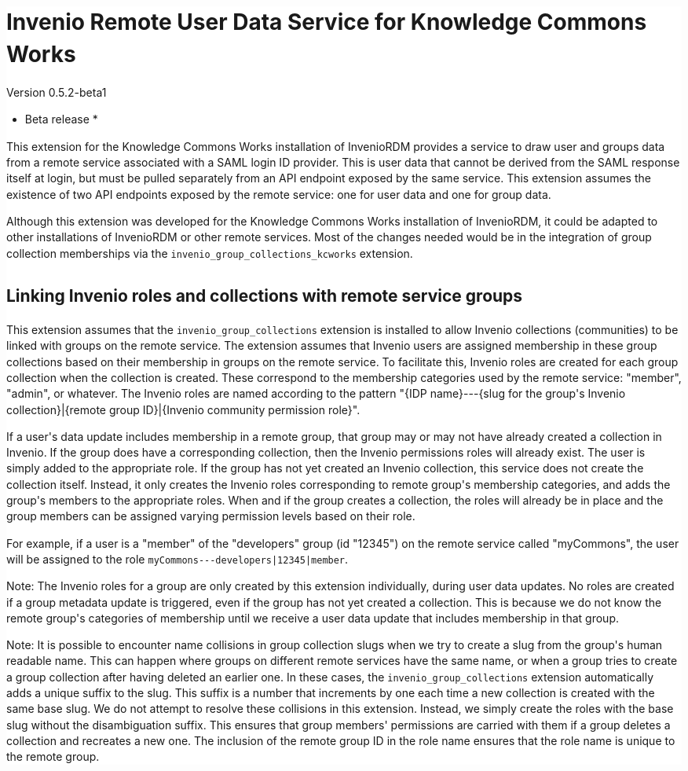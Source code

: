 # Invenio Remote User Data Service for Knowledge Commons Works

Version 0.5.2-beta1

* Beta release *

This extension for the Knowledge Commons Works installation of InvenioRDM provides a service to draw user and groups data from a remote service associated with a SAML login ID provider. This is user data that cannot be derived from the SAML response itself at login, but must be pulled separately from an API endpoint exposed by the same service. This extension assumes the existence of two API endpoints exposed by the remote service: one for user data and one for group data.

Although this extension was developed for the Knowledge Commons Works installation of InvenioRDM, it could be adapted to other installations of InvenioRDM or other remote services. Most of the changes needed would be in the integration of group collection memberships via the `invenio_group_collections_kcworks` extension.

## Linking Invenio roles and collections with remote service groups

This extension assumes that the `invenio_group_collections` extension is installed to allow Invenio collections (communities) to be linked with groups on the remote service. The extension assumes that Invenio users are assigned membership in these group collections based on their membership in groups on the remote service. To facilitate this, Invenio roles are created for each group collection when the collection is created. These correspond to the membership categories used by the remote service: "member", "admin", or whatever. The Invenio roles are named according to the pattern "{IDP name}---{slug for the group's Invenio collection}|{remote group ID}|{Invenio community permission role}".

If a user's data update includes membership in a remote group, that group may or may not have already created a collection in Invenio. If the group does have a corresponding collection, then the Invenio permissions roles will already exist. The user is simply added to the appropriate role. If the group has not yet created an Invenio collection, this service does not create the collection itself. Instead, it only creates the Invenio roles corresponding to remote group's membership categories, and adds the group's members to the appropriate roles. When and if the group creates a collection, the roles will already be in place and the group members can be assigned varying permission levels based on their role.

For example, if a user is a "member" of the "developers" group (id "12345") on the remote service called "myCommons", the user will be assigned to the role `myCommons---developers|12345|member`.

Note: The Invenio roles for a group are only created by this extension individually, during user data updates. No roles are created if a group metadata update is triggered, even if the group has not yet created a collection. This is because we do not know the remote group's categories of membership until we receive a user data update that includes membership in that group.

Note: It is possible to encounter name collisions in group collection slugs when we try to create a slug from the group's human readable name. This can happen where groups on different remote services have the same name, or when a group tries to create a group collection after having deleted an earlier one. In these cases, the `invenio_group_collections` extension automatically adds a unique suffix to the slug. This suffix is a number that increments by one each time a new collection is created with the same base slug. We do not attempt to resolve these collisions in this extension. Instead, we simply create the roles with the base slug without the disambiguation suffix. This ensures that group members' permissions are carried with them if a group deletes a collection and recreates a new one. The inclusion of the remote group ID in the role name ensures that the role name is unique to the remote group.
